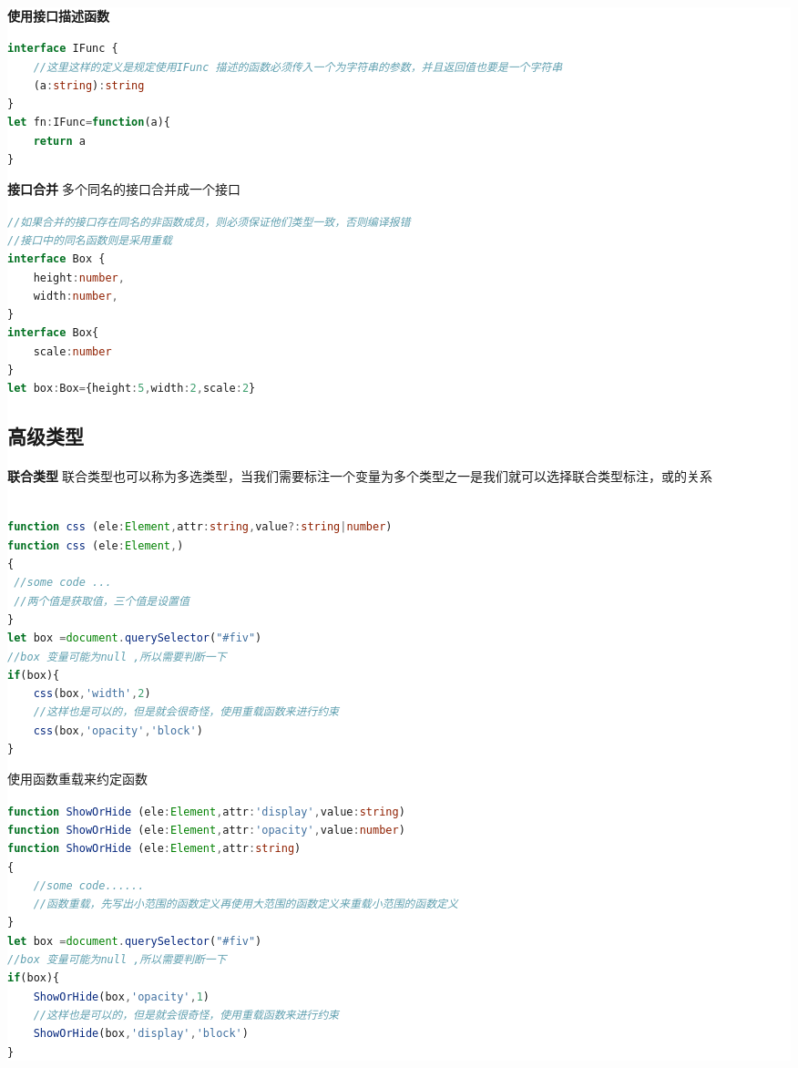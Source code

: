**使用接口描述函数**

```typescript
interface IFunc {
    //这里这样的定义是规定使用IFunc 描述的函数必须传入一个为字符串的参数，并且返回值也要是一个字符串   
    (a:string):string
}
let fn:IFunc=function(a){
    return a
}
```

**接口合并**
多个同名的接口合并成一个接口

```typescript
//如果合并的接口存在同名的非函数成员，则必须保证他们类型一致，否则编译报错
//接口中的同名函数则是采用重载
interface Box {
    height:number,
    width:number,
}
interface Box{
    scale:number
}
let box:Box={height:5,width:2,scale:2}
```
## 高级类型

**联合类型**
联合类型也可以称为多选类型，当我们需要标注一个变量为多个类型之一是我们就可以选择联合类型标注，或的关系

```typescript

function css (ele:Element,attr:string,value?:string|number)
function css (ele:Element,)
{
 //some code ...
 //两个值是获取值，三个值是设置值
}
let box =document.querySelector("#fiv")
//box 变量可能为null ,所以需要判断一下
if(box){
    css(box,'width',2)
    //这样也是可以的，但是就会很奇怪，使用重载函数来进行约束
    css(box,'opacity','block')
}
```

使用函数重载来约定函数

```typescript
function ShowOrHide (ele:Element,attr:'display',value:string)
function ShowOrHide (ele:Element,attr:'opacity',value:number)
function ShowOrHide (ele:Element,attr:string)
{
    //some code......
    //函数重载，先写出小范围的函数定义再使用大范围的函数定义来重载小范围的函数定义
}
let box =document.querySelector("#fiv")
//box 变量可能为null ,所以需要判断一下
if(box){
    ShowOrHide(box,'opacity',1)
    //这样也是可以的，但是就会很奇怪，使用重载函数来进行约束
    ShowOrHide(box,'display','block')
}
```
